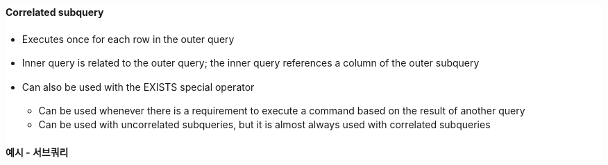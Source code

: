



#### Correlated subquery 

- Executes once for each row in the outer query

- Inner query is related to the outer query; the inner query references a column of the outer subquery

- Can also be used with the EXISTS special operator
  - Can be used whenever there is a requirement to execute a command based on the result of another query
  - Can be used with uncorrelated subqueries, but it is almost always used with correlated subqueries







#### 예시 - 서브쿼리

